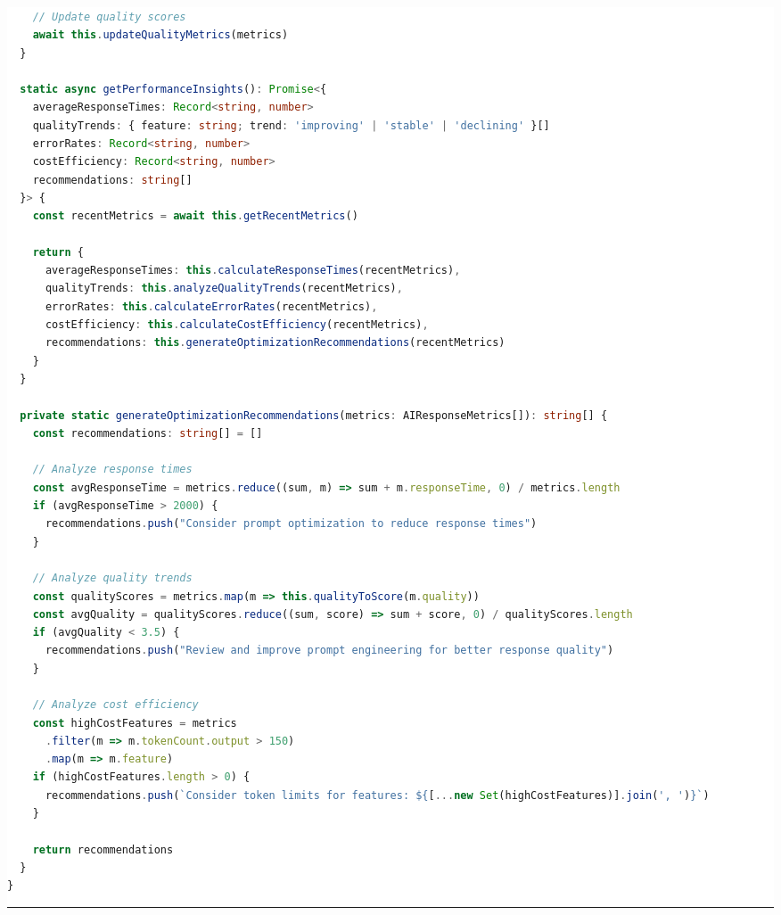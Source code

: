```typescript
    // Update quality scores
    await this.updateQualityMetrics(metrics)
  }

  static async getPerformanceInsights(): Promise<{
    averageResponseTimes: Record<string, number>
    qualityTrends: { feature: string; trend: 'improving' | 'stable' | 'declining' }[]
    errorRates: Record<string, number>
    costEfficiency: Record<string, number>
    recommendations: string[]
  }> {
    const recentMetrics = await this.getRecentMetrics()

    return {
      averageResponseTimes: this.calculateResponseTimes(recentMetrics),
      qualityTrends: this.analyzeQualityTrends(recentMetrics),
      errorRates: this.calculateErrorRates(recentMetrics),
      costEfficiency: this.calculateCostEfficiency(recentMetrics),
      recommendations: this.generateOptimizationRecommendations(recentMetrics)
    }
  }

  private static generateOptimizationRecommendations(metrics: AIResponseMetrics[]): string[] {
    const recommendations: string[] = []

    // Analyze response times
    const avgResponseTime = metrics.reduce((sum, m) => sum + m.responseTime, 0) / metrics.length
    if (avgResponseTime > 2000) {
      recommendations.push("Consider prompt optimization to reduce response times")
    }

    // Analyze quality trends
    const qualityScores = metrics.map(m => this.qualityToScore(m.quality))
    const avgQuality = qualityScores.reduce((sum, score) => sum + score, 0) / qualityScores.length
    if (avgQuality < 3.5) {
      recommendations.push("Review and improve prompt engineering for better response quality")
    }

    // Analyze cost efficiency
    const highCostFeatures = metrics
      .filter(m => m.tokenCount.output > 150)
      .map(m => m.feature)
    if (highCostFeatures.length > 0) {
      recommendations.push(`Consider token limits for features: ${[...new Set(highCostFeatures)].join(', ')}`)
    }

    return recommendations
  }
}
```

---